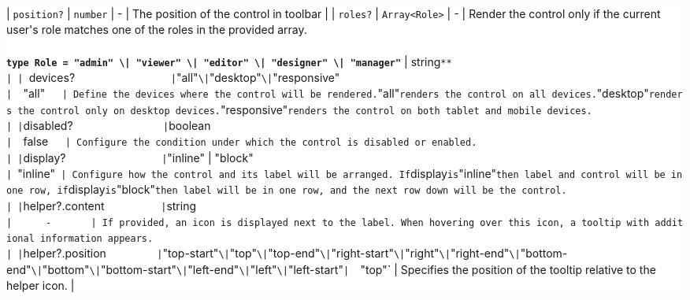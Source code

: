 | `position?`                 | `number`                                                                                                                                                                                   |      -       | The position of the control in toolbar                                                                                                                                                                                                                                                                                                                                                                                                                                                                                                          |
| `roles?`                    | `Array<Role>`                                                                                                                                                                              |      -       | Render the control only if the current user's role matches one of the roles in the provided array. <br /> <br /> **`type Role = "admin" \| "viewer" \| "editor" \| "designer" \| "manager"`**                                                                                                                                                                                                                                                                                                                                                   | string`**                                                                                                                                                                                                                                                                                                  |
| `devices?`                  | `"all"` \| `"desktop"` \| `"responsive"`                                                                                                                                                   |   `"all"`    | Define the devices where the control will be rendered. `"all"` renders the control on all devices. `"desktop"` renders the control only on desktop devices. `"responsive"` renders the control on both tablet and mobile devices.                                                                                                                                                                                                                                                                                                               |
| `disabled?`                 | `boolean`                                                                                                                                                                                  |   `false`    | Configure the condition under which the control is disabled or enabled.                                                                                                                                                                                                                                                                                                                                                                                                                                                                         |
| `display?`                  | `"inline" \| "block"`                                                                                                                                                                      |  `"inline"`  | Configure how the control and its label will be arranged. If `display` is `"inline"` then label and control will be in one row, if `display` is `"block"` then label will be in one row, and the next row down will be the control.                                                                                                                                                                                                                                                                                                             |
| `helper?.content`           | `string`                                                                                                                                                                                   |      -       | If provided, an icon is displayed next to the label. When hovering over this icon, a tooltip with additional information appears.                                                                                                                                                                                                                                                                                                                                                                                                               |
| `helper?.position`          | `"top-start"` \| `"top"` \| `"top-end"` \| `"right-start"` \| `"right"` \| `"right-end"` \| `"bottom-end"` \| `"bottom"` \| `"bottom-start"` \| `"left-end"` \| `"left"` \| `"left-start"` |   `"top"`    | Specifies the position of the tooltip relative to the helper icon.                                                                                                                                                                                                                                                                                                                                                                                                                                                                              |